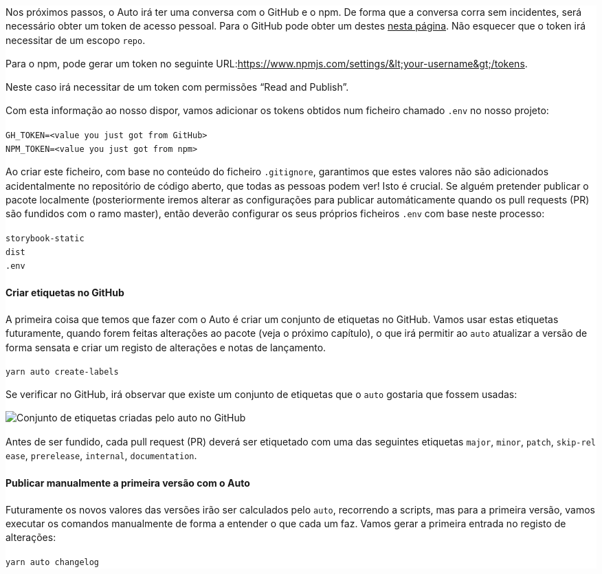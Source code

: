 Nos próximos passos, o Auto irá ter uma conversa com o GitHub e o npm. De forma que a conversa corra sem incidentes, será necessário obter um token de acesso pessoal. Para o GitHub pode obter um destes [nesta página](https://github.com/settings/tokens). Não esquecer que o token irá necessitar de um escopo `repo`.

Para o npm, pode gerar um token no seguinte URL:https://www.npmjs.com/settings/&lt;your-username&gt;/tokens.

Neste caso irá necessitar de um token com permissões “Read and Publish”.

Com esta informação ao nosso dispor, vamos adicionar os tokens obtidos num ficheiro chamado `.env` no nosso projeto:

```
GH_TOKEN=<value you just got from GitHub>
NPM_TOKEN=<value you just got from npm>
```

Ao criar este ficheiro, com base no conteúdo do ficheiro `.gitignore`, garantimos que estes valores não são adicionados acidentalmente no repositório de código aberto, que todas as pessoas podem ver! Isto é crucial. Se alguém pretender publicar o pacote localmente (posteriormente iremos alterar as configurações para publicar automáticamente quando os pull requests (PR) são fundidos com o ramo master), então deverão configurar os seus próprios ficheiros `.env` com base neste processo:

```
storybook-static
dist
.env
```

#### Criar etiquetas no GitHub

A primeira coisa que temos que fazer com o Auto é criar um conjunto de etiquetas no GitHub. Vamos usar estas etiquetas futuramente, quando forem feitas alterações ao pacote (veja o próximo capítulo), o que irá permitir ao `auto` atualizar a versão de forma sensata e criar um registo de alterações e notas de lançamento.

```bash
yarn auto create-labels
```

Se verificar no GitHub, irá observar que existe um conjunto de etiquetas que o `auto` gostaria que fossem usadas:

![Conjunto de etiquetas criadas pelo auto no GitHub](/design-systems-for-developers/github-auto-labels.png)

Antes de ser fundido, cada pull request (PR) deverá ser etiquetado com uma das seguintes etiquetas `major`, `minor`, `patch`, `skip-release`, `prerelease`, `internal`, `documentation`.

#### Publicar manualmente a primeira versão com o Auto

Futuramente os novos valores das versões irão ser calculados pelo `auto`, recorrendo a scripts, mas para a primeira versão, vamos executar os comandos manualmente de forma a entender o que cada um faz. Vamos gerar a primeira entrada no registo de alterações:

```bash
yarn auto changelog
```
